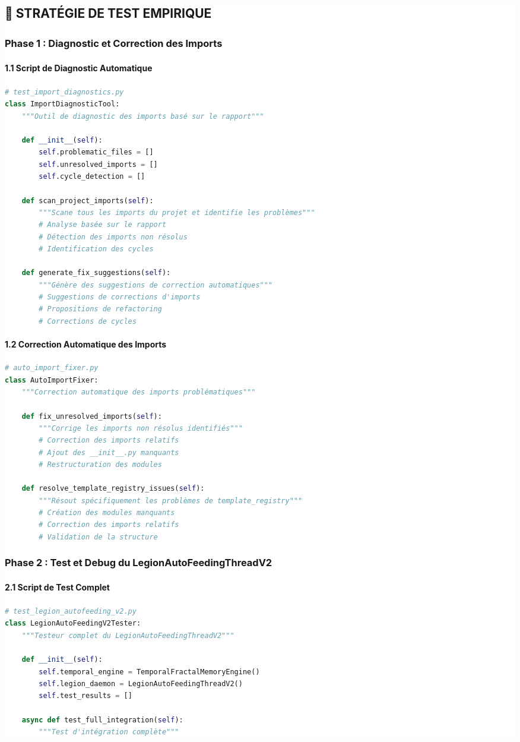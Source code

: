 ## 🧪 **STRATÉGIE DE TEST EMPIRIQUE**

### Phase 1 : **Diagnostic et Correction des Imports**

#### 1.1 **Script de Diagnostic Automatique**
```python
# test_import_diagnostics.py
class ImportDiagnosticTool:
    """Outil de diagnostic des imports basé sur le rapport"""
    
    def __init__(self):
        self.problematic_files = []
        self.unresolved_imports = []
        self.cycle_detection = []
    
    def scan_project_imports(self):
        """Scane tous les imports du projet et identifie les problèmes"""
        # Analyse basée sur le rapport
        # Détection des imports non résolus
        # Identification des cycles
    
    def generate_fix_suggestions(self):
        """Génère des suggestions de correction automatiques"""
        # Suggestions de corrections d'imports
        # Propositions de refactoring
        # Corrections de cycles
```

#### 1.2 **Correction Automatique des Imports**
```python
# auto_import_fixer.py
class AutoImportFixer:
    """Correction automatique des imports problématiques"""
    
    def fix_unresolved_imports(self):
        """Corrige les imports non résolus identifiés"""
        # Correction des imports relatifs
        # Ajout des __init__.py manquants
        # Restructuration des modules
    
    def resolve_template_registry_issues(self):
        """Résout spécifiquement les problèmes de template_registry"""
        # Création des modules manquants
        # Correction des imports relatifs
        # Validation de la structure
```

### Phase 2 : **Test et Debug du LegionAutoFeedingThreadV2**

#### 2.1 **Script de Test Complet**
```python
# test_legion_autofeeding_v2.py
class LegionAutoFeedingV2Tester:
    """Testeur complet du LegionAutoFeedingThreadV2"""
    
    def __init__(self):
        self.temporal_engine = TemporalFractalMemoryEngine()
        self.legion_daemon = LegionAutoFeedingThreadV2()
        self.test_results = []
    
    async def test_full_integration(self):
        """Test d'intégration complète"""
```